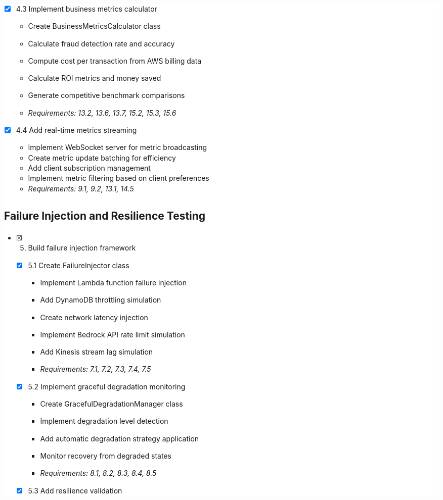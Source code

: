   
  - [x] 4.3 Implement business metrics calculator






    - Create BusinessMetricsCalculator class
    - Calculate fraud detection rate and accuracy
    - Compute cost per transaction from AWS billing data
    - Calculate ROI metrics and money saved
    - Generate competitive benchmark comparisons

    - _Requirements: 13.2, 13.6, 13.7, 15.2, 15.3, 15.6_
  

  - [x] 4.4 Add real-time metrics streaming





    - Implement WebSocket server for metric broadcasting
    - Create metric update batching for efficiency
    - Add client subscription management
    - Implement metric filtering based on client preferences
    - _Requirements: 9.1, 9.2, 13.1, 14.5_


## Failure Injection and Resilience Testing


- [x] 5. Build failure injection framework

  - [x] 5.1 Create FailureInjector class

    - Implement Lambda function failure injection
    - Add DynamoDB throttling simulation
    - Create network latency injection
    - Implement Bedrock API rate limit simulation

    - Add Kinesis stream lag simulation
    - _Requirements: 7.1, 7.2, 7.3, 7.4, 7.5_
  

  - [x] 5.2 Implement graceful degradation monitoring






    - Create GracefulDegradationManager class
    - Implement degradation level detection

    - Add automatic degradation strategy application
    - Monitor recovery from degraded states
    - _Requirements: 8.1, 8.2, 8.3, 8.4, 8.5_

  
  - [x] 5.3 Add resilience validation




